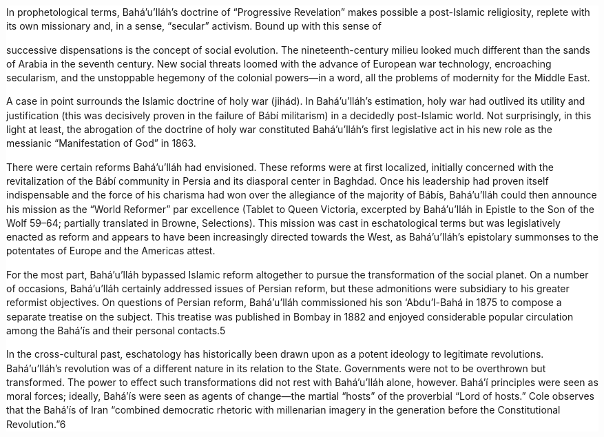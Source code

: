 In prophetological terms, Bahá’u’lláh’s doctrine of “Progressive Revelation” makes possible a post-Islamic
religiosity, replete with its own missionary and, in a sense, “secular” activism. Bound up with this sense of

successive dispensations is the concept of social evolution. The nineteenth-century milieu looked much different
than the sands of Arabia in the seventh century. New social threats loomed with the advance of European war
technology, encroaching secularism, and the unstoppable hegemony of the colonial powers—in a word, all the
problems of modernity for the Middle East.

A case in point surrounds the Islamic doctrine of holy war (jihád). In Bahá’u’lláh’s estimation, holy war
had outlived its utility and justification (this was decisively proven in the failure of Bábí militarism) in a decidedly
post-Islamic world. Not surprisingly, in this light at least, the abrogation of the doctrine of holy war constituted
Bahá’u’lláh’s first legislative act in his new role as the messianic “Manifestation of God” in 1863.

There were certain reforms Bahá’u’lláh had envisioned. These reforms were at first localized, initially
concerned with the revitalization of the Bábí community in Persia and its diasporal center in Baghdad. Once his
leadership had proven itself indispensable and the force of his charisma had won over the allegiance of the majority
of Bábís, Bahá’u’lláh could then announce his mission as the “World Reformer” par excellence (Tablet to Queen
Victoria, excerpted by Bahá’u’lláh in Epistle to the Son of the Wolf 59–64; partially translated in Browne,
Selections). This mission was cast in eschatological terms but was legislatively enacted as reform and appears to
have been increasingly directed towards the West, as Bahá’u’lláh’s epistolary summonses to the potentates of
Europe and the Americas attest.

For the most part, Bahá’u’lláh bypassed Islamic reform altogether to pursue the transformation of the social
planet. On a number of occasions, Bahá’u’lláh certainly addressed issues of Persian reform, but these admonitions
were subsidiary to his greater reformist objectives. On questions of Persian reform, Bahá’u’lláh commissioned his
son ‘Abdu’l-Bahá in 1875 to compose a separate treatise on the subject. This treatise was published in Bombay in
1882 and enjoyed considerable popular circulation among the Bahá’ís and their personal contacts.5

In the cross-cultural past, eschatology has historically been drawn upon as a potent ideology to legitimate
revolutions. Bahá’u’lláh’s revolution was of a different nature in its relation to the State. Governments were not to
be overthrown but transformed. The power to effect such transformations did not rest with Bahá’u’lláh alone,
however. Bahá’í principles were seen as moral forces; ideally, Bahá’ís were seen as agents of change—the martial
“hosts” of the proverbial “Lord of hosts.” Cole observes that the Bahá’ís of Iran “combined democratic rhetoric with
millenarian imagery in the generation before the Constitutional Revolution.”6
